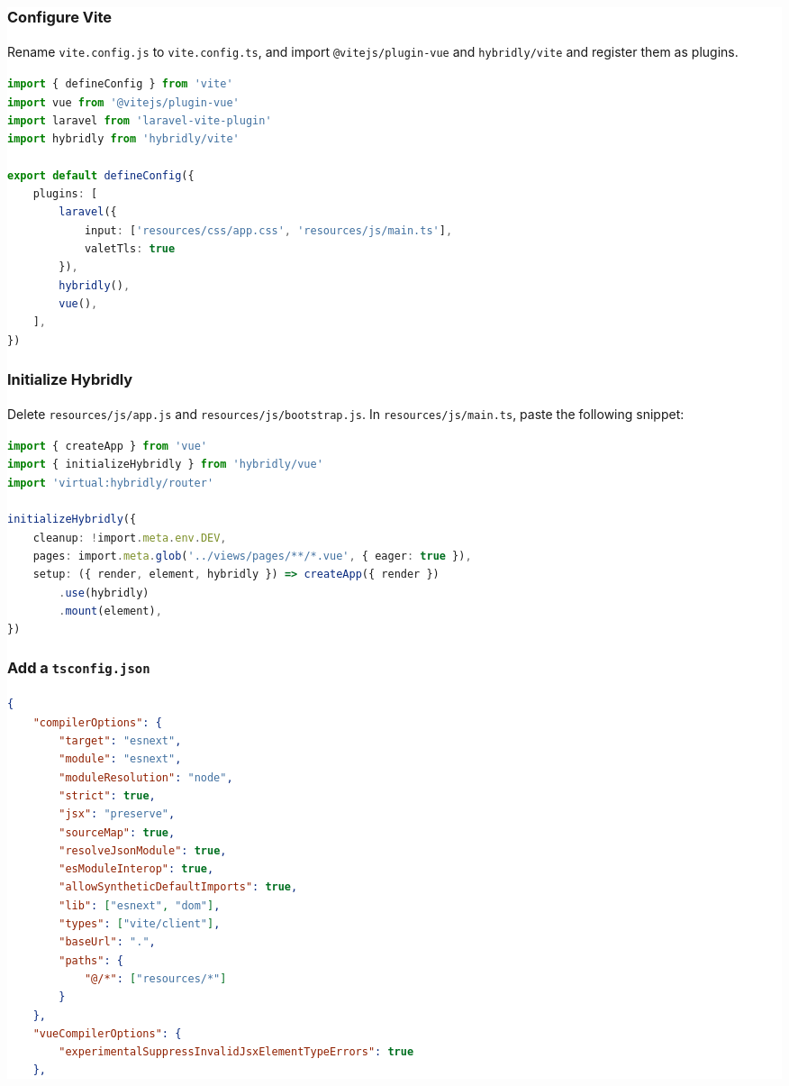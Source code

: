 ### Configure Vite

Rename `vite.config.js` to `vite.config.ts`, and import `@vitejs/plugin-vue` and `hybridly/vite` and register them as plugins.

```ts
import { defineConfig } from 'vite'
import vue from '@vitejs/plugin-vue'
import laravel from 'laravel-vite-plugin'
import hybridly from 'hybridly/vite'

export default defineConfig({
	plugins: [
		laravel({
			input: ['resources/css/app.css', 'resources/js/main.ts'],
			valetTls: true
		}),
		hybridly(),
		vue(),
	],
})
```

### Initialize Hybridly

Delete `resources/js/app.js` and `resources/js/bootstrap.js`. In `resources/js/main.ts`, paste the following snippet:

```ts
import { createApp } from 'vue'
import { initializeHybridly } from 'hybridly/vue'
import 'virtual:hybridly/router'

initializeHybridly({
	cleanup: !import.meta.env.DEV,
	pages: import.meta.glob('../views/pages/**/*.vue', { eager: true }),
	setup: ({ render, element, hybridly }) => createApp({ render })
		.use(hybridly)
		.mount(element),
})
```

### Add a `tsconfig.json`

```json
{
	"compilerOptions": {
		"target": "esnext",
		"module": "esnext",
		"moduleResolution": "node",
		"strict": true,
		"jsx": "preserve",
		"sourceMap": true,
		"resolveJsonModule": true,
		"esModuleInterop": true,
		"allowSyntheticDefaultImports": true,
		"lib": ["esnext", "dom"],
		"types": ["vite/client"],
		"baseUrl": ".",
		"paths": {
			"@/*": ["resources/*"]
		}
	},
	"vueCompilerOptions": {
		"experimentalSuppressInvalidJsxElementTypeErrors": true
	},
```